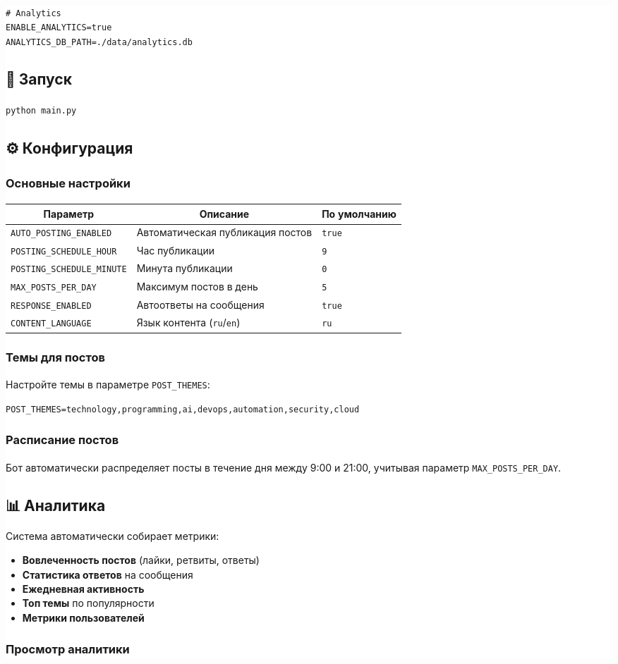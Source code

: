 ```env
# Analytics
ENABLE_ANALYTICS=true
ANALYTICS_DB_PATH=./data/analytics.db
```

## 🚀 Запуск

```bash
python main.py
```

## ⚙️ Конфигурация

### Основные настройки

| Параметр | Описание | По умолчанию |
|----------|----------|--------------|
| `AUTO_POSTING_ENABLED` | Автоматическая публикация постов | `true` |
| `POSTING_SCHEDULE_HOUR` | Час публикации | `9` |
| `POSTING_SCHEDULE_MINUTE` | Минута публикации | `0` |
| `MAX_POSTS_PER_DAY` | Максимум постов в день | `5` |
| `RESPONSE_ENABLED` | Автоответы на сообщения | `true` |
| `CONTENT_LANGUAGE` | Язык контента (`ru`/`en`) | `ru` |

### Темы для постов

Настройте темы в параметре `POST_THEMES`:
```env
POST_THEMES=technology,programming,ai,devops,automation,security,cloud
```

### Расписание постов

Бот автоматически распределяет посты в течение дня между 9:00 и 21:00, учитывая параметр `MAX_POSTS_PER_DAY`.

## 📊 Аналитика

Система автоматически собирает метрики:

- **Вовлеченность постов** (лайки, ретвиты, ответы)
- **Статистика ответов** на сообщения
- **Ежедневная активность**
- **Топ темы** по популярности
- **Метрики пользователей**

### Просмотр аналитики
